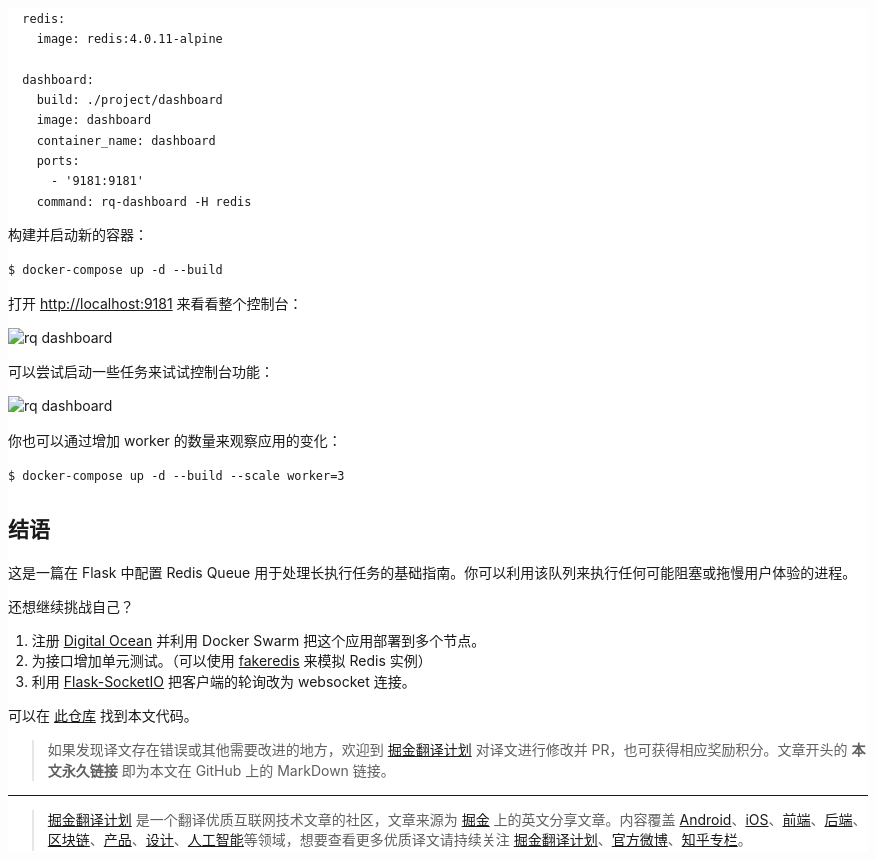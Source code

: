 ```
  redis:
    image: redis:4.0.11-alpine

  dashboard:
    build: ./project/dashboard
    image: dashboard
    container_name: dashboard
    ports:
      - '9181:9181'
    command: rq-dashboard -H redis
```

构建并启动新的容器：

```
$ docker-compose up -d --build
```

打开 [http://localhost:9181](http://localhost:9181) 来看看整个控制台：

![rq dashboard](https://testdriven.io/static/images/blog/flask-rq/rq_dashboard.png)

可以尝试启动一些任务来试试控制台功能：

![rq dashboard](https://testdriven.io/static/images/blog/flask-rq/rq_dashboard_in_action.png)

你也可以通过增加 worker 的数量来观察应用的变化：

```
$ docker-compose up -d --build --scale worker=3
```

## 结语

这是一篇在 Flask 中配置 Redis Queue 用于处理长执行任务的基础指南。你可以利用该队列来执行任何可能阻塞或拖慢用户体验的进程。

还想继续挑战自己？

1.  注册 [Digital Ocean](https://m.do.co/c/d8f211a4b4c2) 并利用 Docker Swarm 把这个应用部署到多个节点。
2.  为接口增加单元测试。（可以使用 [fakeredis](https://github.com/jamesls/fakeredis) 来模拟 Redis 实例）
3.  利用 [Flask-SocketIO](https://flask-socketio.readthedocs.io) 把客户端的轮询改为 websocket 连接。

可以在 [此仓库](https://github.com/mjhea0/flask-redis-queue) 找到本文代码。

> 如果发现译文存在错误或其他需要改进的地方，欢迎到 [掘金翻译计划](https://github.com/xitu/gold-miner) 对译文进行修改并 PR，也可获得相应奖励积分。文章开头的 **本文永久链接** 即为本文在 GitHub 上的 MarkDown 链接。

---

> [掘金翻译计划](https://github.com/xitu/gold-miner) 是一个翻译优质互联网技术文章的社区，文章来源为 [掘金](https://juejin.im) 上的英文分享文章。内容覆盖 [Android](https://github.com/xitu/gold-miner#android)、[iOS](https://github.com/xitu/gold-miner#ios)、[前端](https://github.com/xitu/gold-miner#前端)、[后端](https://github.com/xitu/gold-miner#后端)、[区块链](https://github.com/xitu/gold-miner#区块链)、[产品](https://github.com/xitu/gold-miner#产品)、[设计](https://github.com/xitu/gold-miner#设计)、[人工智能](https://github.com/xitu/gold-miner#人工智能)等领域，想要查看更多优质译文请持续关注 [掘金翻译计划](https://github.com/xitu/gold-miner)、[官方微博](http://weibo.com/juejinfanyi)、[知乎专栏](https://zhuanlan.zhihu.com/juejinfanyi)。
